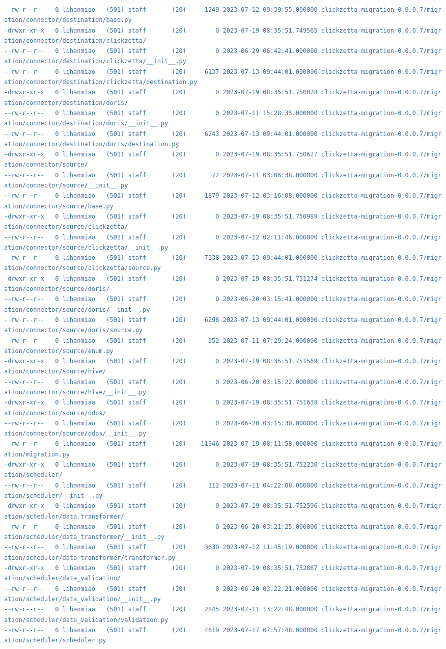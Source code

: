 ```diff
--rw-r--r--   0 lihanmiao   (501) staff       (20)     1249 2023-07-12 09:39:55.000000 clickzetta-migration-0.0.0.7/migration/connector/destination/base.py
-drwxr-xr-x   0 lihanmiao   (501) staff       (20)        0 2023-07-19 08:35:51.749565 clickzetta-migration-0.0.0.7/migration/connector/destination/clickzetta/
--rw-r--r--   0 lihanmiao   (501) staff       (20)        0 2023-06-29 06:42:41.000000 clickzetta-migration-0.0.0.7/migration/connector/destination/clickzetta/__init__.py
--rw-r--r--   0 lihanmiao   (501) staff       (20)     6137 2023-07-13 09:44:01.000000 clickzetta-migration-0.0.0.7/migration/connector/destination/clickzetta/destination.py
-drwxr-xr-x   0 lihanmiao   (501) staff       (20)        0 2023-07-19 08:35:51.750028 clickzetta-migration-0.0.0.7/migration/connector/destination/doris/
--rw-r--r--   0 lihanmiao   (501) staff       (20)        0 2023-07-11 15:28:35.000000 clickzetta-migration-0.0.0.7/migration/connector/destination/doris/__init__.py
--rw-r--r--   0 lihanmiao   (501) staff       (20)     6243 2023-07-13 09:44:01.000000 clickzetta-migration-0.0.0.7/migration/connector/destination/doris/destination.py
-drwxr-xr-x   0 lihanmiao   (501) staff       (20)        0 2023-07-19 08:35:51.750627 clickzetta-migration-0.0.0.7/migration/connector/source/
--rw-r--r--   0 lihanmiao   (501) staff       (20)       72 2023-07-11 03:06:38.000000 clickzetta-migration-0.0.0.7/migration/connector/source/__init__.py
--rw-r--r--   0 lihanmiao   (501) staff       (20)     1879 2023-07-12 03:16:08.000000 clickzetta-migration-0.0.0.7/migration/connector/source/base.py
-drwxr-xr-x   0 lihanmiao   (501) staff       (20)        0 2023-07-19 08:35:51.750989 clickzetta-migration-0.0.0.7/migration/connector/source/clickzetta/
--rw-r--r--   0 lihanmiao   (501) staff       (20)        0 2023-07-12 02:11:46.000000 clickzetta-migration-0.0.0.7/migration/connector/source/clickzetta/__init__.py
--rw-r--r--   0 lihanmiao   (501) staff       (20)     7338 2023-07-13 09:44:01.000000 clickzetta-migration-0.0.0.7/migration/connector/source/clickzetta/source.py
-drwxr-xr-x   0 lihanmiao   (501) staff       (20)        0 2023-07-19 08:35:51.751274 clickzetta-migration-0.0.0.7/migration/connector/source/doris/
--rw-r--r--   0 lihanmiao   (501) staff       (20)        0 2023-06-20 03:15:41.000000 clickzetta-migration-0.0.0.7/migration/connector/source/doris/__init__.py
--rw-r--r--   0 lihanmiao   (501) staff       (20)     6298 2023-07-13 09:44:01.000000 clickzetta-migration-0.0.0.7/migration/connector/source/doris/source.py
--rw-r--r--   0 lihanmiao   (501) staff       (20)      352 2023-07-11 07:29:24.000000 clickzetta-migration-0.0.0.7/migration/connector/source/enum.py
-drwxr-xr-x   0 lihanmiao   (501) staff       (20)        0 2023-07-19 08:35:51.751569 clickzetta-migration-0.0.0.7/migration/connector/source/hive/
--rw-r--r--   0 lihanmiao   (501) staff       (20)        0 2023-06-20 03:15:22.000000 clickzetta-migration-0.0.0.7/migration/connector/source/hive/__init__.py
-drwxr-xr-x   0 lihanmiao   (501) staff       (20)        0 2023-07-19 08:35:51.751638 clickzetta-migration-0.0.0.7/migration/connector/source/odps/
--rw-r--r--   0 lihanmiao   (501) staff       (20)        0 2023-06-20 03:15:30.000000 clickzetta-migration-0.0.0.7/migration/connector/source/odps/__init__.py
--rw-r--r--   0 lihanmiao   (501) staff       (20)    11946 2023-07-19 08:11:58.000000 clickzetta-migration-0.0.0.7/migration/migration.py
-drwxr-xr-x   0 lihanmiao   (501) staff       (20)        0 2023-07-19 08:35:51.752230 clickzetta-migration-0.0.0.7/migration/scheduler/
--rw-r--r--   0 lihanmiao   (501) staff       (20)      112 2023-07-11 04:22:08.000000 clickzetta-migration-0.0.0.7/migration/scheduler/__init__.py
-drwxr-xr-x   0 lihanmiao   (501) staff       (20)        0 2023-07-19 08:35:51.752596 clickzetta-migration-0.0.0.7/migration/scheduler/data_transformer/
--rw-r--r--   0 lihanmiao   (501) staff       (20)        0 2023-06-20 03:21:25.000000 clickzetta-migration-0.0.0.7/migration/scheduler/data_transformer/__init__.py
--rw-r--r--   0 lihanmiao   (501) staff       (20)     3630 2023-07-12 11:45:19.000000 clickzetta-migration-0.0.0.7/migration/scheduler/data_transformer/transformer.py
-drwxr-xr-x   0 lihanmiao   (501) staff       (20)        0 2023-07-19 08:35:51.752867 clickzetta-migration-0.0.0.7/migration/scheduler/data_validation/
--rw-r--r--   0 lihanmiao   (501) staff       (20)        0 2023-06-20 03:22:21.000000 clickzetta-migration-0.0.0.7/migration/scheduler/data_validation/__init__.py
--rw-r--r--   0 lihanmiao   (501) staff       (20)     2845 2023-07-11 13:22:48.000000 clickzetta-migration-0.0.0.7/migration/scheduler/data_validation/validation.py
--rw-r--r--   0 lihanmiao   (501) staff       (20)     4619 2023-07-17 07:57:48.000000 clickzetta-migration-0.0.0.7/migration/scheduler/scheduler.py
```